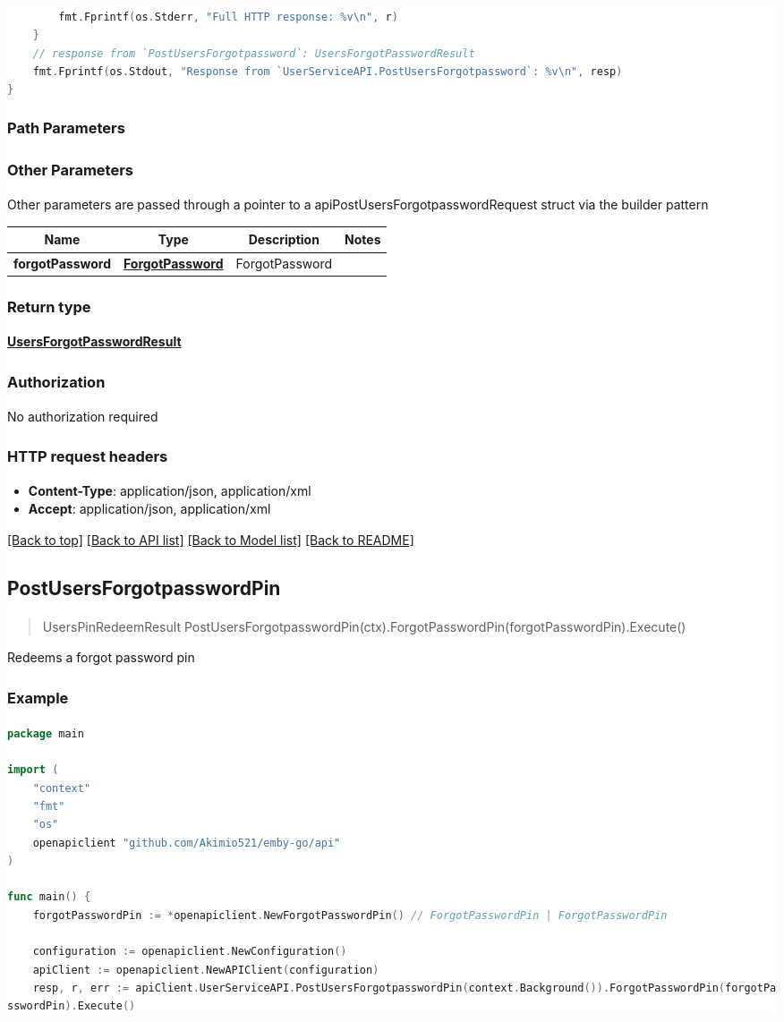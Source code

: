 ```go
		fmt.Fprintf(os.Stderr, "Full HTTP response: %v\n", r)
	}
	// response from `PostUsersForgotpassword`: UsersForgotPasswordResult
	fmt.Fprintf(os.Stdout, "Response from `UserServiceAPI.PostUsersForgotpassword`: %v\n", resp)
}
```

### Path Parameters



### Other Parameters

Other parameters are passed through a pointer to a apiPostUsersForgotpasswordRequest struct via the builder pattern


Name | Type | Description  | Notes
------------- | ------------- | ------------- | -------------
 **forgotPassword** | [**ForgotPassword**](ForgotPassword.md) | ForgotPassword | 

### Return type

[**UsersForgotPasswordResult**](UsersForgotPasswordResult.md)

### Authorization

No authorization required

### HTTP request headers

- **Content-Type**: application/json, application/xml
- **Accept**: application/json, application/xml

[[Back to top]](#) [[Back to API list]](../README.md#documentation-for-api-endpoints)
[[Back to Model list]](../README.md#documentation-for-models)
[[Back to README]](../README.md)


## PostUsersForgotpasswordPin

> UsersPinRedeemResult PostUsersForgotpasswordPin(ctx).ForgotPasswordPin(forgotPasswordPin).Execute()

Redeems a forgot password pin



### Example

```go
package main

import (
	"context"
	"fmt"
	"os"
	openapiclient "github.com/Akimio521/emby-go/api"
)

func main() {
	forgotPasswordPin := *openapiclient.NewForgotPasswordPin() // ForgotPasswordPin | ForgotPasswordPin

	configuration := openapiclient.NewConfiguration()
	apiClient := openapiclient.NewAPIClient(configuration)
	resp, r, err := apiClient.UserServiceAPI.PostUsersForgotpasswordPin(context.Background()).ForgotPasswordPin(forgotPasswordPin).Execute()
```